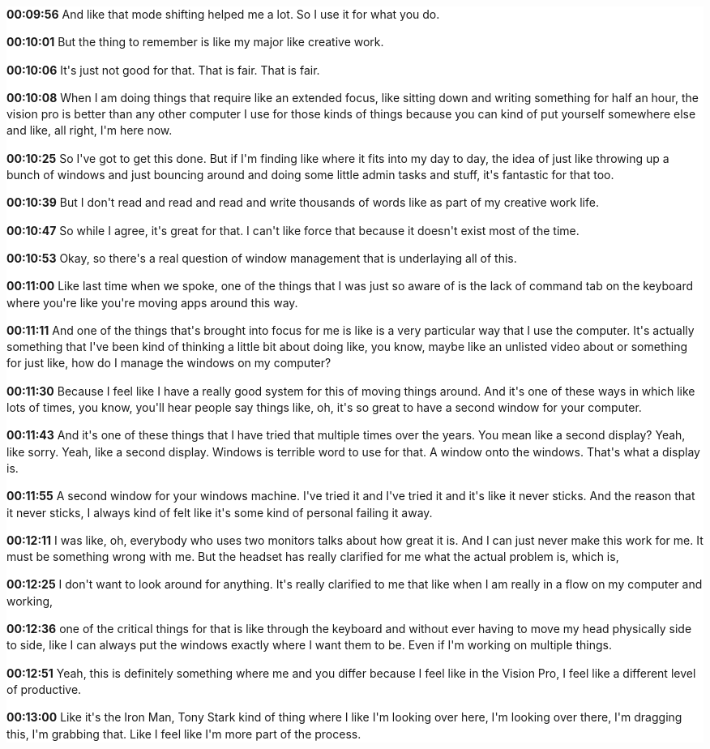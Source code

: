**00:09:56** And like that mode shifting helped me a lot. So I use it for what you do.

**00:10:01** But the thing to remember is like my major like creative work.

**00:10:06** It's just not good for that. That is fair. That is fair.

**00:10:08** When I am doing things that require like an extended focus, like sitting down and writing something for half an hour, the vision pro is better than any other computer I use for those kinds of things because you can kind of put yourself somewhere else and like, all right, I'm here now.

**00:10:25** So I've got to get this done. But if I'm finding like where it fits into my day to day, the idea of just like throwing up a bunch of windows and just bouncing around and doing some little admin tasks and stuff, it's fantastic for that too.

**00:10:39** But I don't read and read and read and write thousands of words like as part of my creative work life.

**00:10:47** So while I agree, it's great for that. I can't like force that because it doesn't exist most of the time.

**00:10:53** Okay, so there's a real question of window management that is underlaying all of this.

**00:11:00** Like last time when we spoke, one of the things that I was just so aware of is the lack of command tab on the keyboard where you're like you're moving apps around this way.

**00:11:11** And one of the things that's brought into focus for me is like is a very particular way that I use the computer. It's actually something that I've been kind of thinking a little bit about doing like, you know, maybe like an unlisted video about or something for just like, how do I manage the windows on my computer?

**00:11:30** Because I feel like I have a really good system for this of moving things around. And it's one of these ways in which like lots of times, you know, you'll hear people say things like, oh, it's so great to have a second window for your computer.

**00:11:43** And it's one of these things that I have tried that multiple times over the years. You mean like a second display? Yeah, like sorry. Yeah, like a second display. Windows is terrible word to use for that. A window onto the windows. That's what a display is.

**00:11:55** A second window for your windows machine. I've tried it and I've tried it and it's like it never sticks. And the reason that it never sticks, I always kind of felt like it's some kind of personal failing it away.

**00:12:11** I was like, oh, everybody who uses two monitors talks about how great it is. And I can just never make this work for me. It must be something wrong with me. But the headset has really clarified for me what the actual problem is, which is,

**00:12:25** I don't want to look around for anything. It's really clarified to me that like when I am really in a flow on my computer and working,

**00:12:36** one of the critical things for that is like through the keyboard and without ever having to move my head physically side to side, like I can always put the windows exactly where I want them to be. Even if I'm working on multiple things.

**00:12:51** Yeah, this is definitely something where me and you differ because I feel like in the Vision Pro, I feel like a different level of productive.

**00:13:00** Like it's the Iron Man, Tony Stark kind of thing where I like I'm looking over here, I'm looking over there, I'm dragging this, I'm grabbing that. Like I feel like I'm more part of the process.
